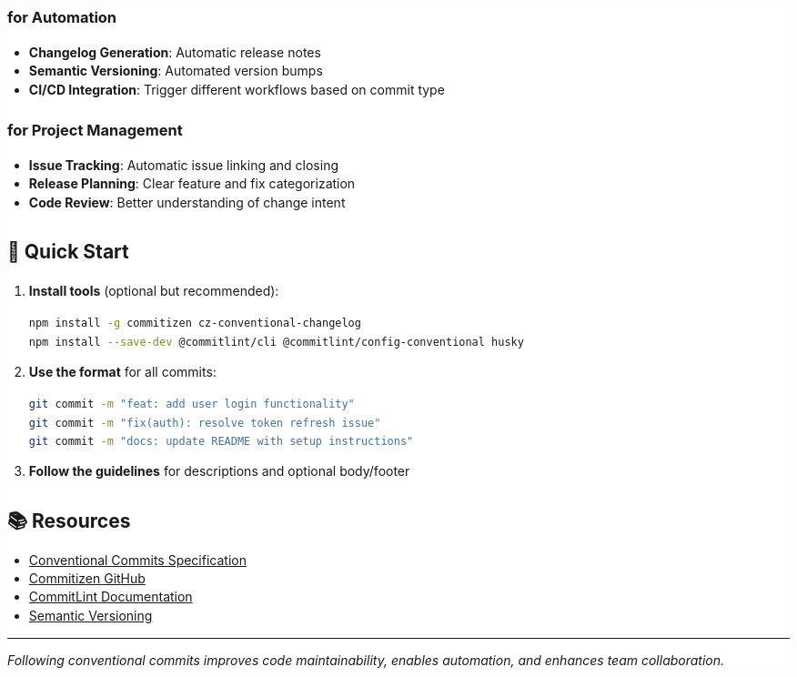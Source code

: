 ### for Automation  
- **Changelog Generation**: Automatic release notes
- **Semantic Versioning**: Automated version bumps
- **CI/CD Integration**: Trigger different workflows based on commit type

### for Project Management
- **Issue Tracking**: Automatic issue linking and closing
- **Release Planning**: Clear feature and fix categorization  
- **Code Review**: Better understanding of change intent

## 🚀 Quick Start

1. **Install tools** (optional but recommended):
   ```bash
   npm install -g commitizen cz-conventional-changelog
   npm install --save-dev @commitlint/cli @commitlint/config-conventional husky
   ```

2. **Use the format** for all commits:
   ```bash
   git commit -m "feat: add user login functionality"
   git commit -m "fix(auth): resolve token refresh issue"
   git commit -m "docs: update README with setup instructions"
   ```

3. **Follow the guidelines** for descriptions and optional body/footer

## 📚 Resources

- [Conventional Commits Specification](https://www.conventionalcommits.org/)
- [Commitizen GitHub](https://github.com/commitizen/cz-cli)
- [CommitLint Documentation](https://commitlint.js.org/)
- [Semantic Versioning](https://semver.org/)

---

*Following conventional commits improves code maintainability, enables automation, and enhances team collaboration.*
